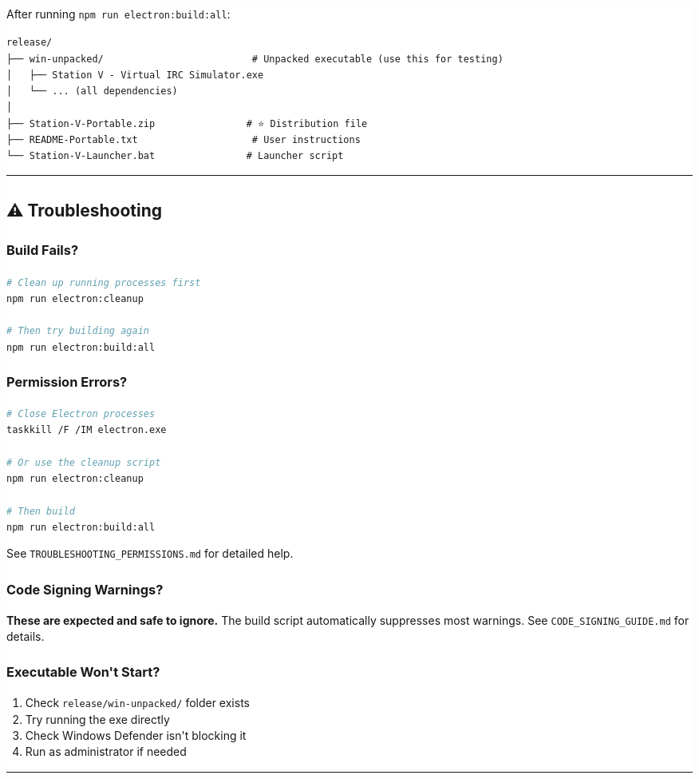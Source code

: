 After running `npm run electron:build:all`:

```
release/
├── win-unpacked/                          # Unpacked executable (use this for testing)
│   ├── Station V - Virtual IRC Simulator.exe
│   └── ... (all dependencies)
│
├── Station-V-Portable.zip                # ⭐ Distribution file
├── README-Portable.txt                    # User instructions
└── Station-V-Launcher.bat                # Launcher script
```

---

## ⚠️ Troubleshooting

### Build Fails?
```bash
# Clean up running processes first
npm run electron:cleanup

# Then try building again
npm run electron:build:all
```

### Permission Errors?
```bash
# Close Electron processes
taskkill /F /IM electron.exe

# Or use the cleanup script
npm run electron:cleanup

# Then build
npm run electron:build:all
```

See `TROUBLESHOOTING_PERMISSIONS.md` for detailed help.

### Code Signing Warnings?
**These are expected and safe to ignore.** The build script automatically suppresses most warnings. See `CODE_SIGNING_GUIDE.md` for details.

### Executable Won't Start?
1. Check `release/win-unpacked/` folder exists
2. Try running the exe directly
3. Check Windows Defender isn't blocking it
4. Run as administrator if needed

---
